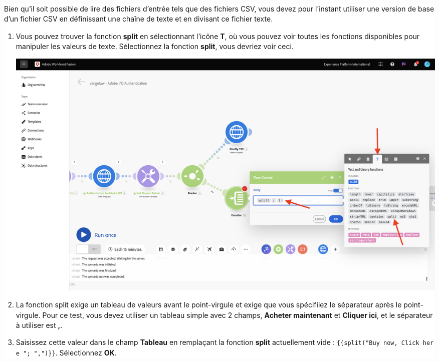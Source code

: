    Bien qu’il soit possible de lire des fichiers d’entrée tels que des fichiers CSV, vous devez pour l’instant utiliser une version de base d’un fichier CSV en définissant une chaîne de texte et en divisant ce fichier texte.

1. Vous pouvez trouver la fonction **split** en sélectionnant l’icône **T**, où vous pouvez voir toutes les fonctions disponibles pour manipuler les valeurs de texte. Sélectionnez la fonction **split**, vous devriez voir ceci.

   ![WF Fusion](./images/wffusion206.png)

1. La fonction split exige un tableau de valeurs avant le point-virgule et exige que vous spécifiiez le séparateur après le point-virgule. Pour ce test, vous devez utiliser un tableau simple avec 2 champs, **Acheter maintenant** et **Cliquer ici**, et le séparateur à utiliser est **,**.

1. Saisissez cette valeur dans le champ **Tableau** en remplaçant la fonction **split** actuellement vide : `{{split("Buy now, Click here "; ",")}}`. Sélectionnez **OK**.
